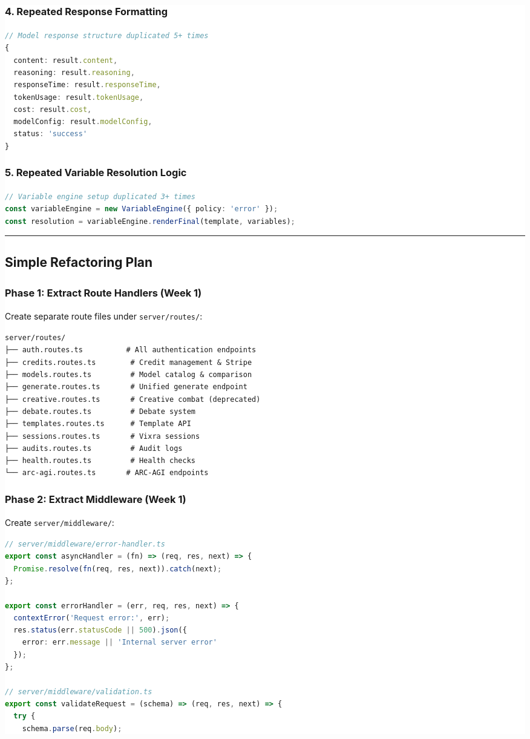 ### 4. **Repeated Response Formatting**
```typescript
// Model response structure duplicated 5+ times
{
  content: result.content,
  reasoning: result.reasoning,
  responseTime: result.responseTime,
  tokenUsage: result.tokenUsage,
  cost: result.cost,
  modelConfig: result.modelConfig,
  status: 'success'
}
```

### 5. **Repeated Variable Resolution Logic**
```typescript
// Variable engine setup duplicated 3+ times
const variableEngine = new VariableEngine({ policy: 'error' });
const resolution = variableEngine.renderFinal(template, variables);
```

---

## Simple Refactoring Plan

### **Phase 1: Extract Route Handlers (Week 1)**

Create separate route files under `server/routes/`:

```
server/routes/
├── auth.routes.ts          # All authentication endpoints
├── credits.routes.ts        # Credit management & Stripe
├── models.routes.ts         # Model catalog & comparison
├── generate.routes.ts       # Unified generate endpoint
├── creative.routes.ts       # Creative combat (deprecated)
├── debate.routes.ts         # Debate system
├── templates.routes.ts      # Template API
├── sessions.routes.ts       # Vixra sessions
├── audits.routes.ts         # Audit logs
├── health.routes.ts         # Health checks
└── arc-agi.routes.ts       # ARC-AGI endpoints
```

### **Phase 2: Extract Middleware (Week 1)**

Create `server/middleware/`:

```typescript
// server/middleware/error-handler.ts
export const asyncHandler = (fn) => (req, res, next) => {
  Promise.resolve(fn(req, res, next)).catch(next);
};

export const errorHandler = (err, req, res, next) => {
  contextError('Request error:', err);
  res.status(err.statusCode || 500).json({
    error: err.message || 'Internal server error'
  });
};

// server/middleware/validation.ts
export const validateRequest = (schema) => (req, res, next) => {
  try {
    schema.parse(req.body);
```